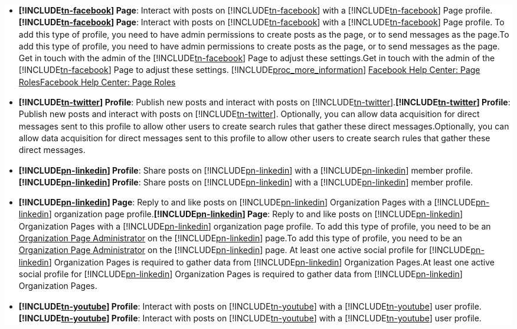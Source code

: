 - <span data-ttu-id="cf1d1-122">**[!INCLUDE[tn-facebook](../includes/tn-facebook.md)] Page**: Interact with posts on [!INCLUDE[tn-facebook](../includes/tn-facebook.md)] with a [!INCLUDE[tn-facebook](../includes/tn-facebook.md)] Page profile.</span><span class="sxs-lookup"><span data-stu-id="cf1d1-122">**[!INCLUDE[tn-facebook](../includes/tn-facebook.md)] Page**: Interact with posts on [!INCLUDE[tn-facebook](../includes/tn-facebook.md)] with a [!INCLUDE[tn-facebook](../includes/tn-facebook.md)] Page profile.</span></span> <span data-ttu-id="cf1d1-123">To add this type of profile, you need to have admin permissions to create posts as the page, or to send messages as the page.</span><span class="sxs-lookup"><span data-stu-id="cf1d1-123">To add this type of profile, you need to have admin permissions to create posts as the page, or to send messages as the page.</span></span> <span data-ttu-id="cf1d1-124">Get in touch with the admin of the [!INCLUDE[tn-facebook](../includes/tn-facebook.md)] Page to adjust these settings.</span><span class="sxs-lookup"><span data-stu-id="cf1d1-124">Get in touch with the admin of the [!INCLUDE[tn-facebook](../includes/tn-facebook.md)] Page to adjust these settings.</span></span> [!INCLUDE[proc_more_information](../includes/proc-more-information.md)] <span data-ttu-id="cf1d1-125">[Facebook Help Center: Page Roles](http://go.microsoft.com/fwlink/p/?LinkID=723360)</span><span class="sxs-lookup"><span data-stu-id="cf1d1-125">[Facebook Help Center: Page Roles](http://go.microsoft.com/fwlink/p/?LinkID=723360)</span></span>

- <span data-ttu-id="cf1d1-126">**[!INCLUDE[tn-twitter](../includes/tn-twitter.md)] Profile**: Publish new posts and interact with posts on [!INCLUDE[tn-twitter](../includes/tn-twitter.md)].</span><span class="sxs-lookup"><span data-stu-id="cf1d1-126">**[!INCLUDE[tn-twitter](../includes/tn-twitter.md)] Profile**: Publish new posts and interact with posts on [!INCLUDE[tn-twitter](../includes/tn-twitter.md)].</span></span> <span data-ttu-id="cf1d1-127">Optionally, you can allow data acquisition for direct messages sent to this profile to allow other users to create search rules that gather these direct messages.</span><span class="sxs-lookup"><span data-stu-id="cf1d1-127">Optionally, you can allow data acquisition for direct messages sent to this profile to allow other users to create search rules that gather these direct messages.</span></span> 

- <span data-ttu-id="cf1d1-128">**[!INCLUDE[pn-linkedin](../includes/pn-linkedin.md)] Profile**: Share posts on [!INCLUDE[pn-linkedin](../includes/pn-linkedin.md)] with a [!INCLUDE[pn-linkedin](../includes/pn-linkedin.md)] member profile.</span><span class="sxs-lookup"><span data-stu-id="cf1d1-128">**[!INCLUDE[pn-linkedin](../includes/pn-linkedin.md)] Profile**: Share posts on [!INCLUDE[pn-linkedin](../includes/pn-linkedin.md)] with a [!INCLUDE[pn-linkedin](../includes/pn-linkedin.md)] member profile.</span></span> 

- <span data-ttu-id="cf1d1-129">**[!INCLUDE[pn-linkedin](../includes/pn-linkedin.md)] Page**: Reply to and like posts on [!INCLUDE[pn-linkedin](../includes/pn-linkedin.md)] Organization Pages with a [!INCLUDE[pn-linkedin](../includes/pn-linkedin.md)] organization page profile.</span><span class="sxs-lookup"><span data-stu-id="cf1d1-129">**[!INCLUDE[pn-linkedin](../includes/pn-linkedin.md)] Page**: Reply to and like posts on [!INCLUDE[pn-linkedin](../includes/pn-linkedin.md)] Organization Pages with a [!INCLUDE[pn-linkedin](../includes/pn-linkedin.md)] organization page profile.</span></span> <span data-ttu-id="cf1d1-130">To add this type of profile, you need to be an [Organization Page Administrator](https://www.linkedin.com/help/linkedin/answer/4783) on the [!INCLUDE[pn-linkedin](../includes/pn-linkedin.md)] page.</span><span class="sxs-lookup"><span data-stu-id="cf1d1-130">To add this type of profile, you need to be an [Organization Page Administrator](https://www.linkedin.com/help/linkedin/answer/4783) on the [!INCLUDE[pn-linkedin](../includes/pn-linkedin.md)] page.</span></span> <span data-ttu-id="cf1d1-131">At least one active social profile for [!INCLUDE[pn-linkedin](../includes/pn-linkedin.md)] Organization Pages is required to gather data from [!INCLUDE[pn-linkedin](../includes/pn-linkedin.md)] Organization Pages.</span><span class="sxs-lookup"><span data-stu-id="cf1d1-131">At least one active social profile for [!INCLUDE[pn-linkedin](../includes/pn-linkedin.md)] Organization Pages is required to gather data from [!INCLUDE[pn-linkedin](../includes/pn-linkedin.md)] Organization Pages.</span></span>

- <span data-ttu-id="cf1d1-132">**[!INCLUDE[tn-youtube](../includes/tn-youtube.md)] Profile**: Interact with posts on [!INCLUDE[tn-youtube](../includes/tn-youtube.md)] with a [!INCLUDE[tn-youtube](../includes/tn-youtube.md)] user profile.</span><span class="sxs-lookup"><span data-stu-id="cf1d1-132">**[!INCLUDE[tn-youtube](../includes/tn-youtube.md)] Profile**: Interact with posts on [!INCLUDE[tn-youtube](../includes/tn-youtube.md)] with a [!INCLUDE[tn-youtube](../includes/tn-youtube.md)] user profile.</span></span>
